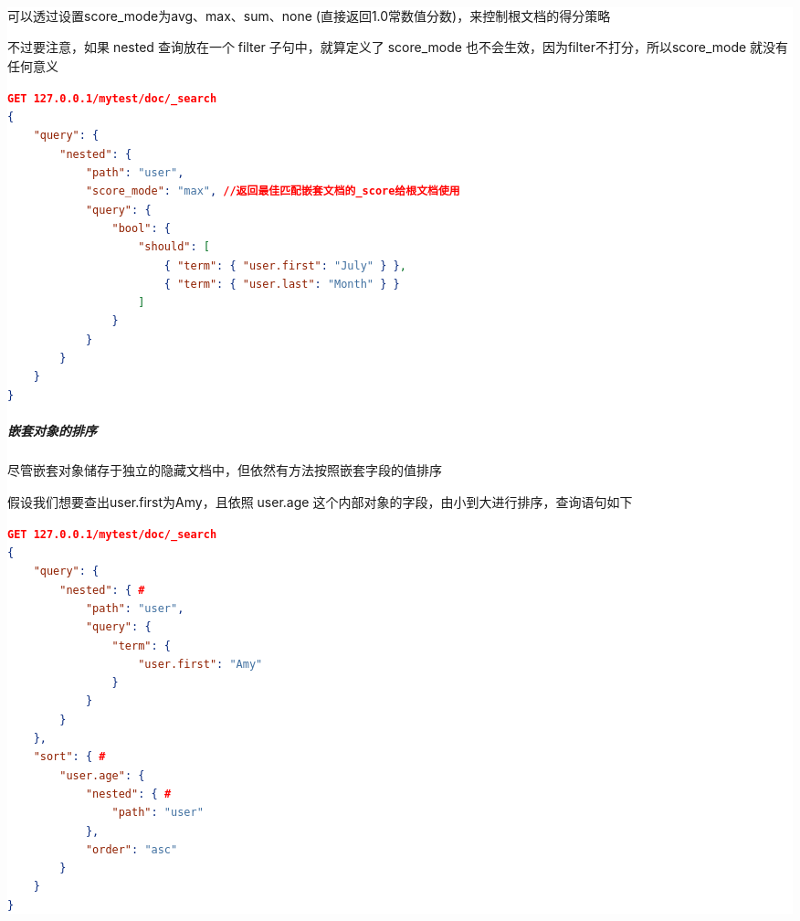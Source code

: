 可以透过设置score_mode为avg、max、sum、none (直接返回1.0常数值分数)，来控制根文档的得分策略

不过要注意，如果 nested 查询放在一个 filter 子句中，就算定义了 score_mode 也不会生效，因为filter不打分，所以score_mode 就没有任何意义

```json
GET 127.0.0.1/mytest/doc/_search
{
    "query": {
        "nested": {
            "path": "user",
            "score_mode": "max", //返回最佳匹配嵌套文档的_score给根文档使用
            "query": {
                "bool": {
                    "should": [
                        { "term": { "user.first": "July" } },
                        { "term": { "user.last": "Month" } }
                    ]
                }
            }
        }
    }
}
```



##### 嵌套对象的排序

​    尽管嵌套对象储存于独立的隐藏文档中，但依然有方法按照嵌套字段的值排序

假设我们想要查出user.first为Amy，且依照 user.age 这个内部对象的字段，由小到大进行排序，查询语句如下

```json
GET 127.0.0.1/mytest/doc/_search
{
    "query": {
        "nested": { # 
            "path": "user",
            "query": {
                "term": {
                    "user.first": "Amy"
                }
            }
        }
    },
    "sort": { # 
        "user.age": {
            "nested": { # 
                "path": "user"
            },
            "order": "asc"
        }
    }
}
```
